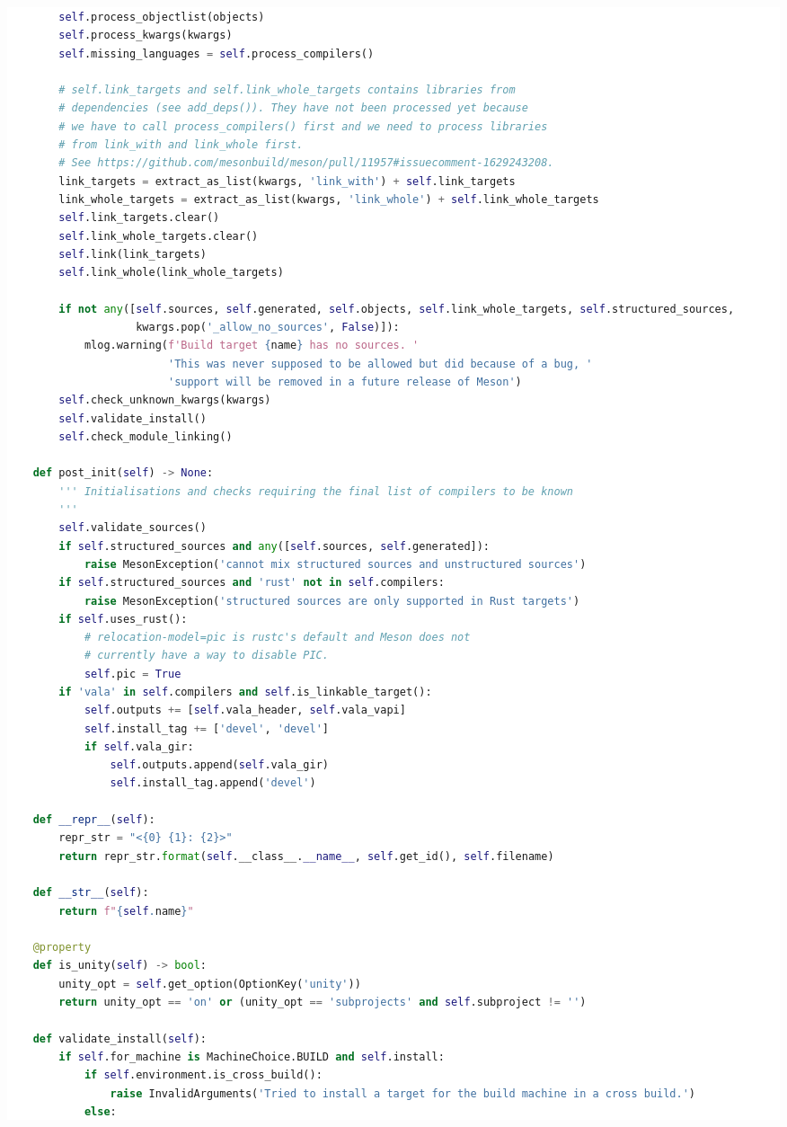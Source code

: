 ```python
        self.process_objectlist(objects)
        self.process_kwargs(kwargs)
        self.missing_languages = self.process_compilers()

        # self.link_targets and self.link_whole_targets contains libraries from
        # dependencies (see add_deps()). They have not been processed yet because
        # we have to call process_compilers() first and we need to process libraries
        # from link_with and link_whole first.
        # See https://github.com/mesonbuild/meson/pull/11957#issuecomment-1629243208.
        link_targets = extract_as_list(kwargs, 'link_with') + self.link_targets
        link_whole_targets = extract_as_list(kwargs, 'link_whole') + self.link_whole_targets
        self.link_targets.clear()
        self.link_whole_targets.clear()
        self.link(link_targets)
        self.link_whole(link_whole_targets)

        if not any([self.sources, self.generated, self.objects, self.link_whole_targets, self.structured_sources,
                    kwargs.pop('_allow_no_sources', False)]):
            mlog.warning(f'Build target {name} has no sources. '
                         'This was never supposed to be allowed but did because of a bug, '
                         'support will be removed in a future release of Meson')
        self.check_unknown_kwargs(kwargs)
        self.validate_install()
        self.check_module_linking()

    def post_init(self) -> None:
        ''' Initialisations and checks requiring the final list of compilers to be known
        '''
        self.validate_sources()
        if self.structured_sources and any([self.sources, self.generated]):
            raise MesonException('cannot mix structured sources and unstructured sources')
        if self.structured_sources and 'rust' not in self.compilers:
            raise MesonException('structured sources are only supported in Rust targets')
        if self.uses_rust():
            # relocation-model=pic is rustc's default and Meson does not
            # currently have a way to disable PIC.
            self.pic = True
        if 'vala' in self.compilers and self.is_linkable_target():
            self.outputs += [self.vala_header, self.vala_vapi]
            self.install_tag += ['devel', 'devel']
            if self.vala_gir:
                self.outputs.append(self.vala_gir)
                self.install_tag.append('devel')

    def __repr__(self):
        repr_str = "<{0} {1}: {2}>"
        return repr_str.format(self.__class__.__name__, self.get_id(), self.filename)

    def __str__(self):
        return f"{self.name}"

    @property
    def is_unity(self) -> bool:
        unity_opt = self.get_option(OptionKey('unity'))
        return unity_opt == 'on' or (unity_opt == 'subprojects' and self.subproject != '')

    def validate_install(self):
        if self.for_machine is MachineChoice.BUILD and self.install:
            if self.environment.is_cross_build():
                raise InvalidArguments('Tried to install a target for the build machine in a cross build.')
            else:
```